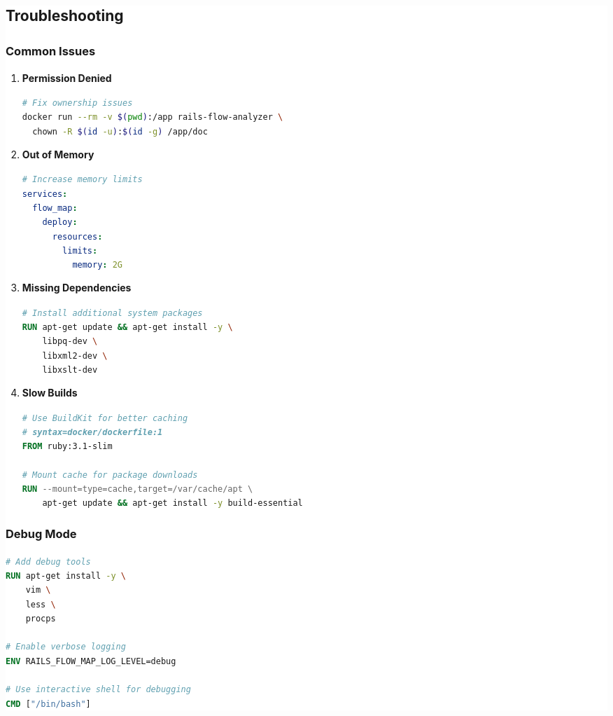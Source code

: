 ## Troubleshooting

### Common Issues

1. **Permission Denied**
   ```bash
   # Fix ownership issues
   docker run --rm -v $(pwd):/app rails-flow-analyzer \
     chown -R $(id -u):$(id -g) /app/doc
   ```

2. **Out of Memory**
   ```yaml
   # Increase memory limits
   services:
     flow_map:
       deploy:
         resources:
           limits:
             memory: 2G
   ```

3. **Missing Dependencies**
   ```dockerfile
   # Install additional system packages
   RUN apt-get update && apt-get install -y \
       libpq-dev \
       libxml2-dev \
       libxslt-dev
   ```

4. **Slow Builds**
   ```dockerfile
   # Use BuildKit for better caching
   # syntax=docker/dockerfile:1
   FROM ruby:3.1-slim
   
   # Mount cache for package downloads
   RUN --mount=type=cache,target=/var/cache/apt \
       apt-get update && apt-get install -y build-essential
   ```

### Debug Mode

```dockerfile
# Add debug tools
RUN apt-get install -y \
    vim \
    less \
    procps

# Enable verbose logging
ENV RAILS_FLOW_MAP_LOG_LEVEL=debug

# Use interactive shell for debugging
CMD ["/bin/bash"]
```
